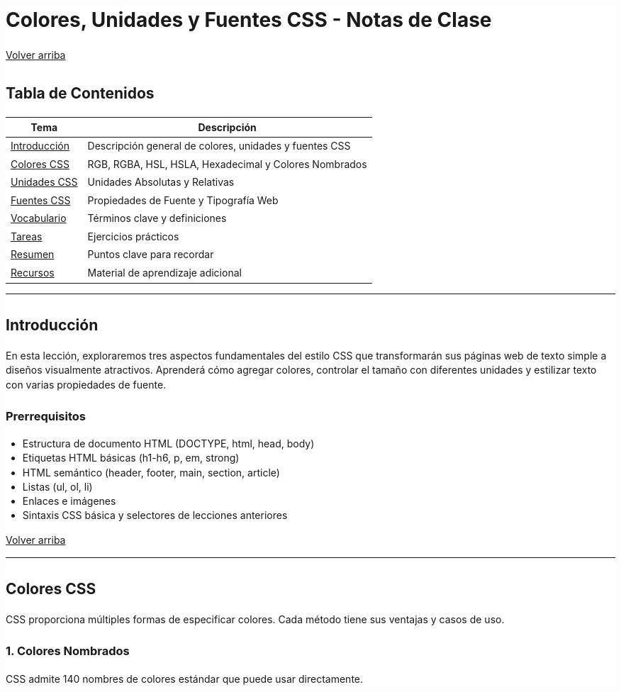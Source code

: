 # Colores, Unidades y Fuentes CSS - Notas de Clase

[Volver arriba](#colores-unidades-y-fuentes-css---notas-de-clase)

## Tabla de Contenidos

| Tema | Descripción |
|------|-------------|
| [Introducción](#introducción) | Descripción general de colores, unidades y fuentes CSS |
| [Colores CSS](#colores-css) | RGB, RGBA, HSL, HSLA, Hexadecimal y Colores Nombrados |
| [Unidades CSS](#unidades-css) | Unidades Absolutas y Relativas |
| [Fuentes CSS](#fuentes-css) | Propiedades de Fuente y Tipografía Web |
| [Vocabulario](#vocabulario) | Términos clave y definiciones |
| [Tareas](#tareas) | Ejercicios prácticos |
| [Resumen](#resumen) | Puntos clave para recordar |
| [Recursos](#recursos) | Material de aprendizaje adicional |

---

## Introducción

En esta lección, exploraremos tres aspectos fundamentales del estilo CSS que transformarán sus páginas web de texto simple a diseños visualmente atractivos. Aprenderá cómo agregar colores, controlar el tamaño con diferentes unidades y estilizar texto con varias propiedades de fuente.

### Prerrequisitos
- Estructura de documento HTML (DOCTYPE, html, head, body)
- Etiquetas HTML básicas (h1-h6, p, em, strong)
- HTML semántico (header, footer, main, section, article)
- Listas (ul, ol, li)
- Enlaces e imágenes
- Sintaxis CSS básica y selectores de lecciones anteriores

[Volver arriba](#colores-unidades-y-fuentes-css---notas-de-clase)

---

## Colores CSS

CSS proporciona múltiples formas de especificar colores. Cada método tiene sus ventajas y casos de uso.

### 1. Colores Nombrados

CSS admite 140 nombres de colores estándar que puede usar directamente.
